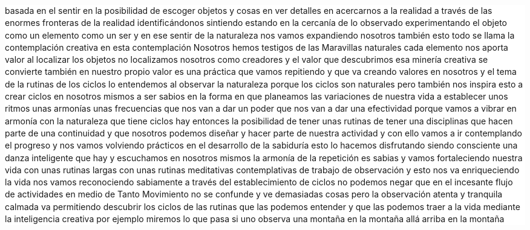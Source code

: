 basada en el sentir en la posibilidad de
escoger objetos y cosas en ver detalles
en acercarnos a la realidad a través de
las enormes fronteras de la realidad
identificándonos sintiendo estando en la
cercanía de lo observado
experimentando el objeto como un
elemento como un ser y en ese
sentir de la naturaleza nos vamos
expandiendo nosotros también esto todo
se llama la contemplación creativa en
esta contemplación Nosotros hemos
testigos de las Maravillas naturales
cada elemento nos aporta valor
al localizar los objetos no localizamos
nosotros como creadores y el valor que
descubrimos esa minería creativa se
convierte también en nuestro propio
valor es una práctica que vamos
repitiendo y que va creando valores en
nosotros y el tema de la rutinas de los
ciclos
lo entendemos al observar la naturaleza
porque los ciclos son naturales pero
también nos inspira esto a crear ciclos
en nosotros mismos
a ser sabios en la forma en que
planeamos las variaciones de nuestra
vida a establecer unos ritmos unas
armonías unas frecuencias que nos van a
dar un poder que nos van a dar una
efectividad porque vamos a vibrar en
armonía con la naturaleza que tiene
ciclos
hay entonces la posibilidad de tener
unas rutinas de tener una disciplinas
que hacen parte de una continuidad y que
nosotros podemos diseñar y hacer parte
de nuestra actividad y con ello vamos a
ir contemplando el progreso y nos vamos
volviendo prácticos en el desarrollo de
la sabiduría esto lo hacemos disfrutando
siendo consciente una danza inteligente
que hay y escuchamos en nosotros mismos
la armonía de la repetición es sabias y
vamos fortaleciendo nuestra vida con
unas rutinas largas con unas rutinas
meditativas contemplativas de trabajo de
observación y esto nos va enriqueciendo
la vida nos vamos reconociendo
sabiamente a través del establecimiento
de ciclos
no podemos negar que en el incesante
flujo de actividades
en medio de Tanto Movimiento
no se confunde y ve demasiadas cosas
pero la observación atenta y tranquila
calmada va permitiendo descubrir los
ciclos de las rutinas que las podemos
entender y que las podemos traer a la
vida mediante la inteligencia creativa
por ejemplo miremos lo que pasa si uno
observa una montaña
en la montaña allá arriba en la montaña